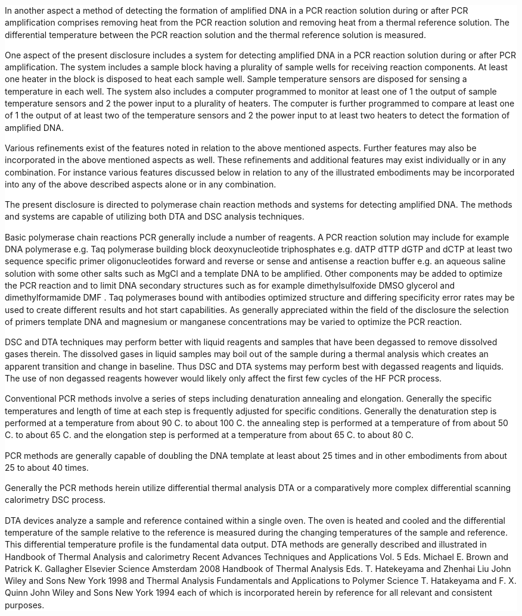 In another aspect a method of detecting the formation of amplified DNA in a PCR reaction solution during or after PCR amplification comprises removing heat from the PCR reaction solution and removing heat from a thermal reference solution. The differential temperature between the PCR reaction solution and the thermal reference solution is measured.

One aspect of the present disclosure includes a system for detecting amplified DNA in a PCR reaction solution during or after PCR amplification. The system includes a sample block having a plurality of sample wells for receiving reaction components. At least one heater in the block is disposed to heat each sample well. Sample temperature sensors are disposed for sensing a temperature in each well. The system also includes a computer programmed to monitor at least one of 1 the output of sample temperature sensors and 2 the power input to a plurality of heaters. The computer is further programmed to compare at least one of 1 the output of at least two of the temperature sensors and 2 the power input to at least two heaters to detect the formation of amplified DNA.

Various refinements exist of the features noted in relation to the above mentioned aspects. Further features may also be incorporated in the above mentioned aspects as well. These refinements and additional features may exist individually or in any combination. For instance various features discussed below in relation to any of the illustrated embodiments may be incorporated into any of the above described aspects alone or in any combination.

The present disclosure is directed to polymerase chain reaction methods and systems for detecting amplified DNA. The methods and systems are capable of utilizing both DTA and DSC analysis techniques.

Basic polymerase chain reactions PCR generally include a number of reagents. A PCR reaction solution may include for example DNA polymerase e.g. Taq polymerase building block deoxynucleotide triphosphates e.g. dATP dTTP dGTP and dCTP at least two sequence specific primer oligonucleotides forward and reverse or sense and antisense a reaction buffer e.g. an aqueous saline solution with some other salts such as MgCl and a template DNA to be amplified. Other components may be added to optimize the PCR reaction and to limit DNA secondary structures such as for example dimethylsulfoxide DMSO glycerol and dimethylformamide DMF . Taq polymerases bound with antibodies optimized structure and differing specificity error rates may be used to create different results and hot start capabilities. As generally appreciated within the field of the disclosure the selection of primers template DNA and magnesium or manganese concentrations may be varied to optimize the PCR reaction.

DSC and DTA techniques may perform better with liquid reagents and samples that have been degassed to remove dissolved gases therein. The dissolved gases in liquid samples may boil out of the sample during a thermal analysis which creates an apparent transition and change in baseline. Thus DSC and DTA systems may perform best with degassed reagents and liquids. The use of non degassed reagents however would likely only affect the first few cycles of the HF PCR process.

Conventional PCR methods involve a series of steps including denaturation annealing and elongation. Generally the specific temperatures and length of time at each step is frequently adjusted for specific conditions. Generally the denaturation step is performed at a temperature from about 90 C. to about 100 C. the annealing step is performed at a temperature of from about 50 C. to about 65 C. and the elongation step is performed at a temperature from about 65 C. to about 80 C.

PCR methods are generally capable of doubling the DNA template at least about 25 times and in other embodiments from about 25 to about 40 times.

Generally the PCR methods herein utilize differential thermal analysis DTA or a comparatively more complex differential scanning calorimetry DSC process.

DTA devices analyze a sample and reference contained within a single oven. The oven is heated and cooled and the differential temperature of the sample relative to the reference is measured during the changing temperatures of the sample and reference. This differential temperature profile is the fundamental data output. DTA methods are generally described and illustrated in Handbook of Thermal Analysis and calorimetry Recent Advances Techniques and Applications Vol. 5 Eds. Michael E. Brown and Patrick K. Gallagher Elsevier Science Amsterdam 2008 Handbook of Thermal Analysis Eds. T. Hatekeyama and Zhenhai Liu John Wiley and Sons New York 1998 and Thermal Analysis Fundamentals and Applications to Polymer Science T. Hatakeyama and F. X. Quinn John Wiley and Sons New York 1994 each of which is incorporated herein by reference for all relevant and consistent purposes.
